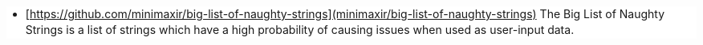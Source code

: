 * [https://github.com/minimaxir/big-list-of-naughty-strings](minimaxir/big-list-of-naughty-strings) The Big List of Naughty Strings is a list of strings which have a high probability of causing issues when used as user-input data.
